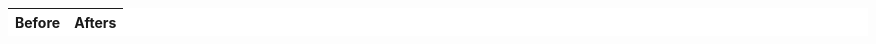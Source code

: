 
|                                                Before                                                 |                                                      Afters                                                      |
|:-----------------------------------------------------------------------------------------------------:|:----------------------------------------------------------------------------------------------------------------:|